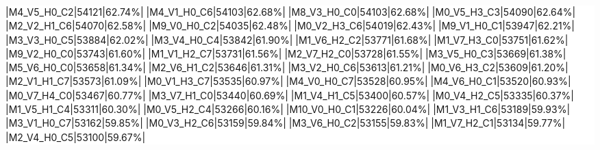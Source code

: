 |M4_V5_H0_C2|54121|62.74%|
|M4_V1_H0_C6|54103|62.68%|
|M8_V3_H0_C0|54103|62.68%|
|M0_V5_H3_C3|54090|62.64%|
|M2_V2_H1_C6|54070|62.58%|
|M9_V0_H0_C2|54035|62.48%|
|M0_V2_H3_C6|54019|62.43%|
|M9_V1_H0_C1|53947|62.21%|
|M3_V3_H0_C5|53884|62.02%|
|M3_V4_H0_C4|53842|61.90%|
|M1_V6_H2_C2|53771|61.68%|
|M1_V7_H3_C0|53751|61.62%|
|M9_V2_H0_C0|53743|61.60%|
|M1_V1_H2_C7|53731|61.56%|
|M2_V7_H2_C0|53728|61.55%|
|M3_V5_H0_C3|53669|61.38%|
|M5_V6_H0_C0|53658|61.34%|
|M2_V6_H1_C2|53646|61.31%|
|M3_V2_H0_C6|53613|61.21%|
|M0_V6_H3_C2|53609|61.20%|
|M2_V1_H1_C7|53573|61.09%|
|M0_V1_H3_C7|53535|60.97%|
|M4_V0_H0_C7|53528|60.95%|
|M4_V6_H0_C1|53520|60.93%|
|M0_V7_H4_C0|53467|60.77%|
|M3_V7_H1_C0|53440|60.69%|
|M1_V4_H1_C5|53400|60.57%|
|M0_V4_H2_C5|53335|60.37%|
|M1_V5_H1_C4|53311|60.30%|
|M0_V5_H2_C4|53266|60.16%|
|M10_V0_H0_C1|53226|60.04%|
|M1_V3_H1_C6|53189|59.93%|
|M3_V1_H0_C7|53162|59.85%|
|M0_V3_H2_C6|53159|59.84%|
|M3_V6_H0_C2|53155|59.83%|
|M1_V7_H2_C1|53134|59.77%|
|M2_V4_H0_C5|53100|59.67%|